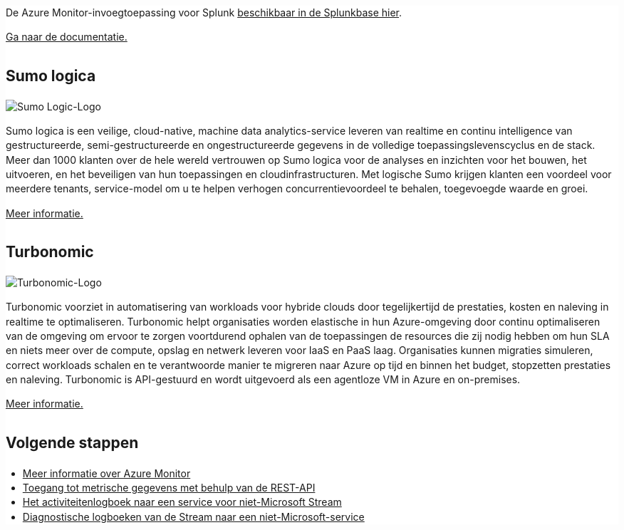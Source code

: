 De Azure Monitor-invoegtoepassing voor Splunk [beschikbaar in de Splunkbase hier](https://splunkbase.splunk.com/app/3534/).

[Ga naar de documentatie.][splunk-doc]

## <a name="sumo-logic"></a>Sumo logica

![Sumo Logic-Logo](./media/partners/SumoLogic.png)

Sumo logica is een veilige, cloud-native, machine data analytics-service leveren van realtime en continu intelligence van gestructureerde, semi-gestructureerde en ongestructureerde gegevens in de volledige toepassingslevenscyclus en de stack. Meer dan 1000 klanten over de hele wereld vertrouwen op Sumo logica voor de analyses en inzichten voor het bouwen, het uitvoeren, en het beveiligen van hun toepassingen en cloudinfrastructuren. Met logische Sumo krijgen klanten een voordeel voor meerdere tenants, service-model om u te helpen verhogen concurrentievoordeel te behalen, toegevoegde waarde en groei.

[Meer informatie.][sumologic-doc]

## <a name="turbonomic"></a>Turbonomic

![Turbonomic-Logo](./media/partners/Turbonomic.png)

Turbonomic voorziet in automatisering van workloads voor hybride clouds door tegelijkertijd de prestaties, kosten en naleving in realtime te optimaliseren. Turbonomic helpt organisaties worden elastische in hun Azure-omgeving door continu optimaliseren van de omgeving om ervoor te zorgen voortdurend ophalen van de toepassingen de resources die zij nodig hebben om hun SLA en niets meer over de compute, opslag en netwerk leveren voor IaaS en PaaS laag. Organisaties kunnen migraties simuleren, correct workloads schalen en te verantwoorde manier te migreren naar Azure op tijd en binnen het budget, stopzetten prestaties en naleving. Turbonomic is API-gestuurd en wordt uitgevoerd als een agentloze VM in Azure en on-premises.

[Meer informatie.][turbonomic-doc]

## <a name="next-steps"></a>Volgende stappen
- [Meer informatie over Azure Monitor](../../azure-monitor/overview.md)
- [Toegang tot metrische gegevens met behulp van de REST-API](rest-api-walkthrough.md)
- [Het activiteitenlogboek naar een service voor niet-Microsoft Stream](../../azure-monitor/platform/activity-logs-stream-event-hubs.md)
- [Diagnostische logboeken van de Stream naar een niet-Microsoft-service](../../azure-monitor/platform/diagnostic-logs-stream-event-hubs.md)




[alertlogic-doc]: https://docs.alertlogic.com/userGuides/log-manager-collection-sources.htm "AlertLogic documentatie."
[appdynamics-doc]: https://www.appdynamics.com/net/azure/ "AppDynamics documentatie."
[arcsight-doc]: https://community.softwaregrp.com/t5/Discussions/Announcing-General-Availability-of-ArcSight-Smart-Connectors-7/m-p/1671852 "ArcSight documentatie."
[atlassian-doc]: https://azure.microsoft.com/blog/automated-notifications-from-azure-monitor-for-atlassian-jira/
[botmetric-doc]: https://www.botmetric.com/blog/announcing-botmetric-cost-governance-beta-microsoft-azure/ "Botmetric inleiding."
[circonus-doc]: https://support.circonus.com/support/solutions/articles/24000013515-azure-integration 
[cloudhealth-doc]: https://www.cloudhealthtech.com/azure
[cloudmonix-doc]: https://cloudmonix.com/features/azure-management/ "CloudMonix inleiding."
[datadog-doc]: https://docs.datadoghq.com/integrations/azure/ "Datadog documentatie."
[dynatrace-doc]: https://help.dynatrace.com/infrastructure-monitoring/paas/how-do-i-monitor-microsoft-azure-web-apps/ "Dynatrace-documentatie."
[elastic-doc]: https://www.elastic.co/guide/en/logstash/master/azure-module.html "Documentatie bij elastic."
[grafana-doc]: ./grafana-plugin.md "Integratie van Azure Monitor Grafana."
[influxdata-doc]: ./../../azure-monitor/platform/collect-custom-metrics-linux-telegraf.md "Azure Monitor instroom gegevens Telegraf integratie."
[logicmonitor-doc]: https://www.logicmonitor.com/lmcloud-azure/ "Documentatie over Logic-Monitor."
[moogsoft-doc]: https://www.moogsoft.com/partners/microsoft-azure "Moogsoft documentatie."
[newrelic-doc]: https://newrelic.com/azure "NewRelic documentatie."
[opsgenie-doc]: https://www.opsgenie.com/docs/integrations/azure-integration "OpsGenie documentatie."
[pagerduty-doc]: https://www.pagerduty.com/docs/guides/azure-integration-guide/ "PagerDuty-documentatie."
[qradar-doc]: https://www.ibm.com/support/knowledgecenter/SS42VS_DSM/c_dsm_guide_microsoft_azure_overview.html?cp=SS42VS_7.3.0 "QRadar documentatie."
[sciencelogic-doc]: https://www.sciencelogic.com/product/technologies/microsoft/azure "ScienceLogic documentatie."
[serverless360-doc]: https://docs.serverless360.com/docs/ "Serverless360 documentatie."
[signalfx-doc]: https://docs.signalfx.com/en/latest/getting-started/send-data.html#connect-to-azure "SignalFx documentatie."
[signl4-doc]: https://www.signl4.com/blog/mobile-alert-notifications-azure-monitor/ "SIGNL4-documentatie."
[solarwinds-doc]: https://www.solarwinds.com/topics/azure-monitoring "SolarWinds documentatie."
[splunk-doc]: https://github.com/Microsoft/AzureMonitorAddonForSplunk/wiki/Azure-Monitor-Addon-For-Splunk "Splunk documentatie."
[sumologic-doc]: https://www.sumologic.com/azure "SumoLogic documentatie."
[turbonomic-doc]: https://turbonomic.com/solutions/technologies/azure-cloud/ "Turbonomic inleiding."

